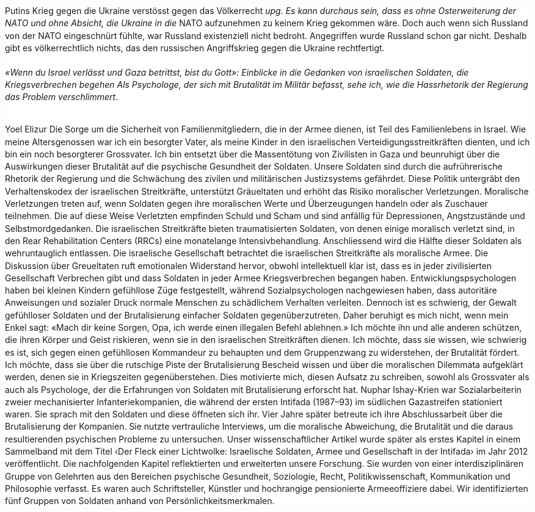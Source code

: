 Putins Krieg gegen die Ukraine verstösst gegen das Völkerrecht _upg. Es kann durchaus sein, dass es ohne Osterweiterung der NATO und ohne Absicht, die Ukraine in die_ NATO aufzunehmen zu keinem Krieg gekommen wäre. Doch auch wenn sich Russland von der NATO eingeschnürt fühlte, war Russland existenziell nicht bedroht. Angegriffen wurde Russland schon gar nicht. Deshalb gibt es völkerrechtlich nichts, das den russischen Angriffskrieg gegen die Ukraine rechtfertigt.
###### «Wenn du Israel verlässt und Gaza betrittst, bist du Gott»: Einblicke in die Gedanken von israelischen Soldaten, die Kriegsverbrechen begehen Als Psychologe, der sich mit Brutalität im Militär befasst, sehe ich, wie die Hassrhetorik der Regierung das Problem verschlimmert.
Yoel Elizur Die Sorge um die Sicherheit von Familienmitgliedern, die in der Armee dienen, ist Teil des Familienlebens in Israel. Wie meine Altersgenossen war ich ein besorgter Vater, als meine Kinder in den israelischen Verteidigungsstreitkräften dienten, und ich bin ein noch besorgterer Grossvater. Ich bin entsetzt über die Massentötung von Zivilisten in Gaza und beunruhigt über die Auswirkungen dieser Brutalität auf die psychische Gesundheit der Soldaten. Unsere Soldaten sind durch die aufrührerische Rhetorik der Regierung und die Schwächung des zivilen und militärischen Justizsystems gefährdet. Diese Politik untergräbt den Verhaltenskodex der israelischen Streitkräfte, unterstützt Gräueltaten und erhöht das Risiko moralischer Verletzungen. Moralische Verletzungen treten auf, wenn Soldaten gegen ihre moralischen Werte und Überzeugungen handeln oder als Zuschauer teilnehmen. Die auf diese Weise Verletzten empfinden Schuld und Scham und sind anfällig für Depressionen, Angstzustände und Selbstmordgedanken. Die israelischen Streitkräfte bieten traumatisierten Soldaten, von denen einige moralisch verletzt sind, in den Rear Rehabilitation Centers (RRCs) eine monatelange Intensivbehandlung. Anschliessend wird die Hälfte dieser Soldaten als wehruntauglich entlassen. Die israelische Gesellschaft betrachtet die israelischen Streitkräfte als moralische Armee. Die Diskussion über Greueltaten ruft emotionalen Widerstand hervor, obwohl intellektuell klar ist, dass es in jeder zivilisierten Gesellschaft Verbrechen gibt und dass Soldaten in jeder Armee Kriegsverbrechen begangen haben. Entwicklungspsychologen haben bei kleinen Kindern gefühllose Züge festgestellt, während Sozialpsychologen nachgewiesen haben, dass autoritäre Anweisungen und sozialer Druck normale Menschen zu schädlichem Verhalten verleiten. Dennoch ist es schwierig, der Gewalt gefühlloser Soldaten und der Brutalisierung einfacher Soldaten gegenüberzutreten. Daher beruhigt es mich nicht, wenn mein Enkel sagt: «Mach dir keine Sorgen, Opa, ich werde einen illegalen Befehl ablehnen.» Ich möchte ihn und alle anderen schützen, die ihren Körper und Geist riskieren, wenn sie in den israelischen Streitkräften dienen. Ich möchte, dass sie wissen, wie schwierig es ist, sich gegen einen gefühllosen Kommandeur zu behaupten und dem Gruppenzwang zu widerstehen, der Brutalität fördert. Ich möchte, dass sie über die rutschige Piste der Brutalisierung Bescheid wissen und über die moralischen Dilemmata aufgeklärt werden, denen sie in Kriegszeiten gegenüberstehen. Dies motivierte mich, diesen Aufsatz zu schreiben, sowohl als Grossvater als auch als Psychologe, der die Erfahrungen von Soldaten mit Brutalisierung erforscht hat.
Nuphar Ishay-Krien war Sozialarbeiterin zweier mechanisierter Infanteriekompanien, die während der ersten Intifada (1987–93) im südlichen Gazastreifen stationiert waren. Sie sprach mit den Soldaten und diese öffneten sich ihr. Vier Jahre später betreute ich ihre Abschlussarbeit über die Brutalisierung der Kompanien. Sie nutzte vertrauliche Interviews, um die moralische Abweichung, die Brutalität und die daraus resultierenden psychischen Probleme zu untersuchen. Unser wissenschaftlicher Artikel wurde später als erstes Kapitel in einem Sammelband mit dem Titel ‹Der Fleck einer Lichtwolke: Israelische Soldaten, Armee und Gesellschaft in der Intifada› im Jahr 2012 veröffentlicht.
Die nachfolgenden Kapitel reflektierten und erweiterten unsere Forschung. Sie wurden von einer interdisziplinären Gruppe von Gelehrten aus den Bereichen psychische Gesundheit, Soziologie, Recht, Politikwissenschaft, Kommunikation und Philosophie verfasst. Es waren auch Schriftsteller, Künstler und hochrangige pensionierte Armeeoffiziere dabei.
Wir identifizierten fünf Gruppen von Soldaten anhand von Persönlichkeitsmerkmalen.